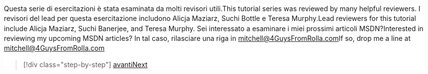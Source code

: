 <span data-ttu-id="a9c83-334">Questa serie di esercitazioni è stata esaminata da molti revisori utili.</span><span class="sxs-lookup"><span data-stu-id="a9c83-334">This tutorial series was reviewed by many helpful reviewers.</span></span> <span data-ttu-id="a9c83-335">I revisori del lead per questa esercitazione includono Alicja Maziarz, Suchi Bottle e Teresa Murphy.</span><span class="sxs-lookup"><span data-stu-id="a9c83-335">Lead reviewers for this tutorial include Alicja Maziarz, Suchi Banerjee, and Teresa Murphy.</span></span> <span data-ttu-id="a9c83-336">Sei interessato a esaminare i miei prossimi articoli MSDN?</span><span class="sxs-lookup"><span data-stu-id="a9c83-336">Interested in reviewing my upcoming MSDN articles?</span></span> <span data-ttu-id="a9c83-337">In tal caso, rilasciare una riga in [mitchell@4GuysFromRolla.com](mailto:mitchell@4GuysFromRolla.com)</span><span class="sxs-lookup"><span data-stu-id="a9c83-337">If so, drop me a line at [mitchell@4GuysFromRolla.com](mailto:mitchell@4GuysFromRolla.com)</span></span>

> [!div class="step-by-step"]
> [<span data-ttu-id="a9c83-338">avanti</span><span class="sxs-lookup"><span data-stu-id="a9c83-338">Next</span></span>](assigning-roles-to-users-cs.md)
